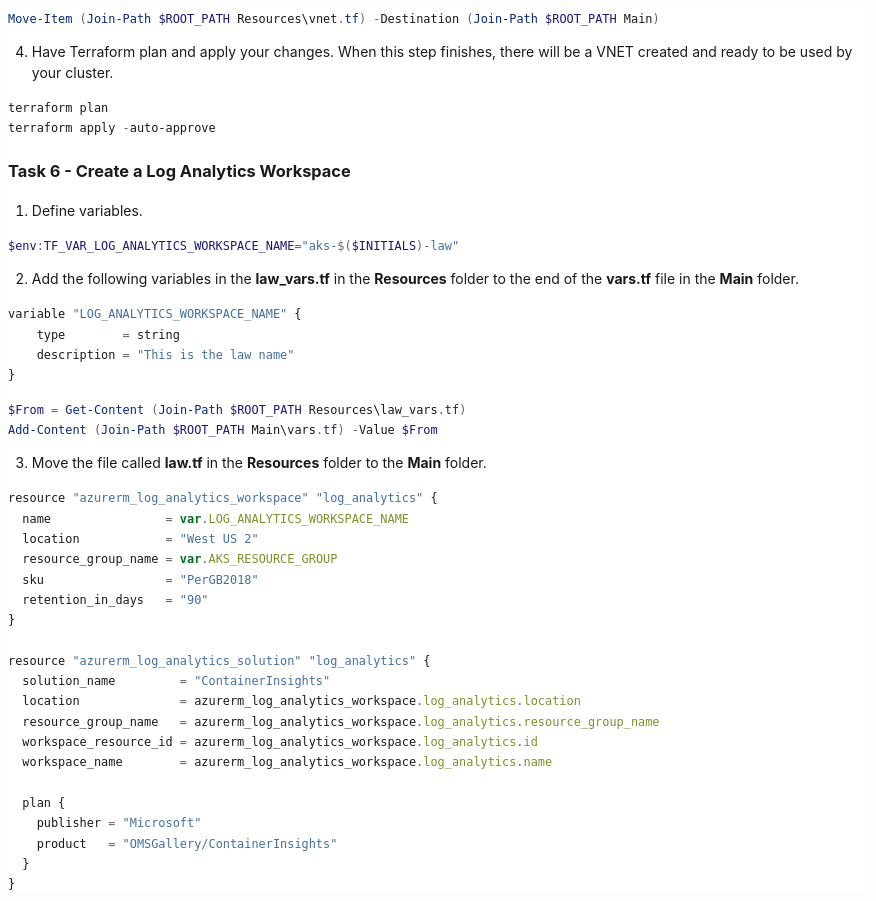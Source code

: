 ```PowerShell
Move-Item (Join-Path $ROOT_PATH Resources\vnet.tf) -Destination (Join-Path $ROOT_PATH Main)
```

4. Have Terraform plan and apply your changes. When this step finishes, there will be a VNET created and ready to be used by your cluster.

```PowerShell
terraform plan
terraform apply -auto-approve
```

### Task 6 - Create a Log Analytics Workspace

1. Define variables.

```PowerShell
$env:TF_VAR_LOG_ANALYTICS_WORKSPACE_NAME="aks-$($INITIALS)-law"
```

2. Add the following variables in the **law_vars.tf** in the **Resources** folder to the end of the **vars.tf** file in the **Main** folder.

```JavaScript
variable "LOG_ANALYTICS_WORKSPACE_NAME" {
    type        = string
    description = "This is the law name"
}
```

```PowerShell
$From = Get-Content (Join-Path $ROOT_PATH Resources\law_vars.tf)
Add-Content (Join-Path $ROOT_PATH Main\vars.tf) -Value $From
```

3. Move the file called **law.tf** in the **Resources** folder to the **Main** folder.

```JavaScript
resource "azurerm_log_analytics_workspace" "log_analytics" {
  name                = var.LOG_ANALYTICS_WORKSPACE_NAME
  location            = "West US 2"
  resource_group_name = var.AKS_RESOURCE_GROUP
  sku                 = "PerGB2018"
  retention_in_days   = "90"
}

resource "azurerm_log_analytics_solution" "log_analytics" {
  solution_name         = "ContainerInsights"
  location              = azurerm_log_analytics_workspace.log_analytics.location
  resource_group_name   = azurerm_log_analytics_workspace.log_analytics.resource_group_name
  workspace_resource_id = azurerm_log_analytics_workspace.log_analytics.id
  workspace_name        = azurerm_log_analytics_workspace.log_analytics.name

  plan {
    publisher = "Microsoft"
    product   = "OMSGallery/ContainerInsights"
  }
}
```
